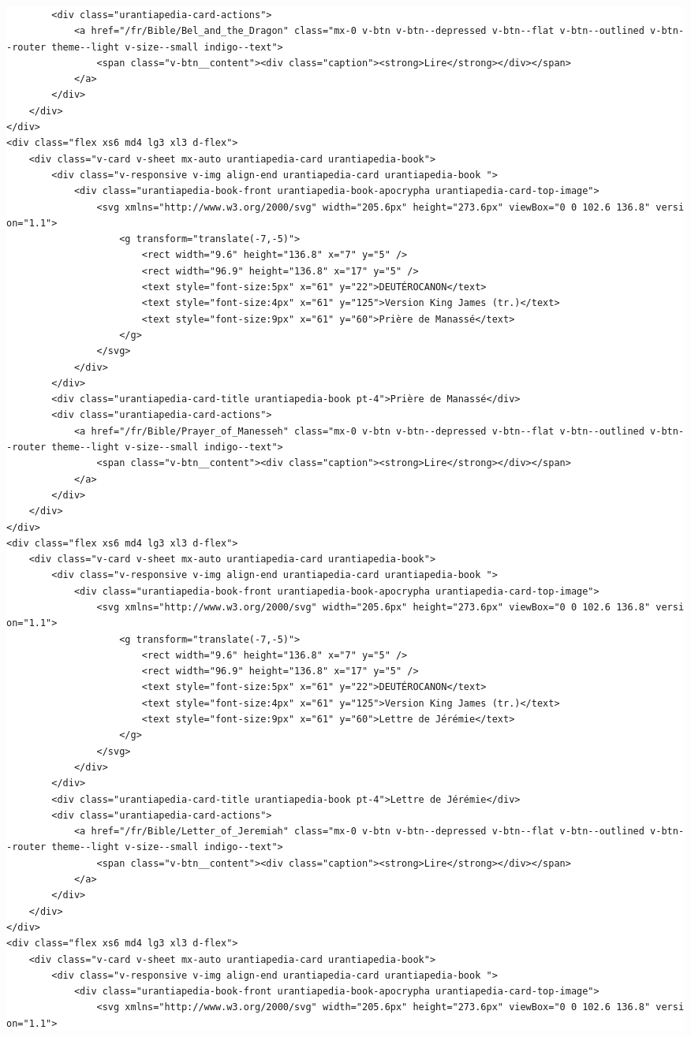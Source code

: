 			<div class="urantiapedia-card-actions">
				<a href="/fr/Bible/Bel_and_the_Dragon" class="mx-0 v-btn v-btn--depressed v-btn--flat v-btn--outlined v-btn--router theme--light v-size--small indigo--text">
					<span class="v-btn__content"><div class="caption"><strong>Lire</strong></div></span>
				</a>
			</div>
		</div>
	</div>
	<div class="flex xs6 md4 lg3 xl3 d-flex">
		<div class="v-card v-sheet mx-auto urantiapedia-card urantiapedia-book">
			<div class="v-responsive v-img align-end urantiapedia-card urantiapedia-book ">
				<div class="urantiapedia-book-front urantiapedia-book-apocrypha urantiapedia-card-top-image">
					<svg xmlns="http://www.w3.org/2000/svg" width="205.6px" height="273.6px" viewBox="0 0 102.6 136.8" version="1.1">
						<g transform="translate(-7,-5)">
							<rect width="9.6" height="136.8" x="7" y="5" />
							<rect width="96.9" height="136.8" x="17" y="5" />
							<text style="font-size:5px" x="61" y="22">DEUTÉROCANON</text>
							<text style="font-size:4px" x="61" y="125">Version King James (tr.)</text>
							<text style="font-size:9px" x="61" y="60">Prière de Manassé</text>
						</g>
					</svg>
				</div>
			</div>
			<div class="urantiapedia-card-title urantiapedia-book pt-4">Prière de Manassé</div>
			<div class="urantiapedia-card-actions">
				<a href="/fr/Bible/Prayer_of_Manesseh" class="mx-0 v-btn v-btn--depressed v-btn--flat v-btn--outlined v-btn--router theme--light v-size--small indigo--text">
					<span class="v-btn__content"><div class="caption"><strong>Lire</strong></div></span>
				</a>
			</div>
		</div>
	</div>
	<div class="flex xs6 md4 lg3 xl3 d-flex">
		<div class="v-card v-sheet mx-auto urantiapedia-card urantiapedia-book">
			<div class="v-responsive v-img align-end urantiapedia-card urantiapedia-book ">
				<div class="urantiapedia-book-front urantiapedia-book-apocrypha urantiapedia-card-top-image">
					<svg xmlns="http://www.w3.org/2000/svg" width="205.6px" height="273.6px" viewBox="0 0 102.6 136.8" version="1.1">
						<g transform="translate(-7,-5)">
							<rect width="9.6" height="136.8" x="7" y="5" />
							<rect width="96.9" height="136.8" x="17" y="5" />
							<text style="font-size:5px" x="61" y="22">DEUTÉROCANON</text>
							<text style="font-size:4px" x="61" y="125">Version King James (tr.)</text>
							<text style="font-size:9px" x="61" y="60">Lettre de Jérémie</text>
						</g>
					</svg>
				</div>
			</div>
			<div class="urantiapedia-card-title urantiapedia-book pt-4">Lettre de Jérémie</div>
			<div class="urantiapedia-card-actions">
				<a href="/fr/Bible/Letter_of_Jeremiah" class="mx-0 v-btn v-btn--depressed v-btn--flat v-btn--outlined v-btn--router theme--light v-size--small indigo--text">
					<span class="v-btn__content"><div class="caption"><strong>Lire</strong></div></span>
				</a>
			</div>
		</div>
	</div>
	<div class="flex xs6 md4 lg3 xl3 d-flex">
		<div class="v-card v-sheet mx-auto urantiapedia-card urantiapedia-book">
			<div class="v-responsive v-img align-end urantiapedia-card urantiapedia-book ">
				<div class="urantiapedia-book-front urantiapedia-book-apocrypha urantiapedia-card-top-image">
					<svg xmlns="http://www.w3.org/2000/svg" width="205.6px" height="273.6px" viewBox="0 0 102.6 136.8" version="1.1">